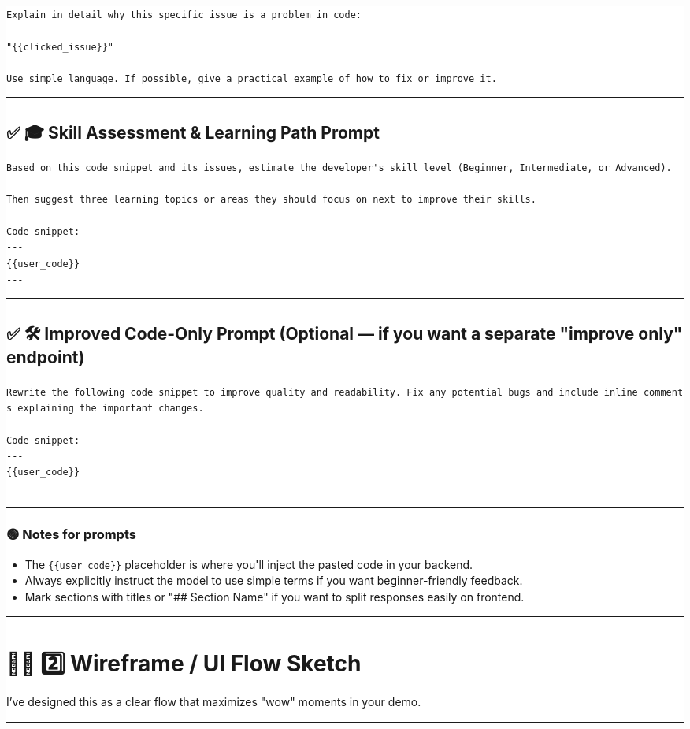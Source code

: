 ```
Explain in detail why this specific issue is a problem in code:

"{{clicked_issue}}"

Use simple language. If possible, give a practical example of how to fix or improve it.
```

---

## ✅ 🎓 **Skill Assessment & Learning Path Prompt**

```
Based on this code snippet and its issues, estimate the developer's skill level (Beginner, Intermediate, or Advanced).

Then suggest three learning topics or areas they should focus on next to improve their skills.

Code snippet:
---
{{user_code}}
---
```

---

## ✅ 🛠️ **Improved Code-Only Prompt (Optional — if you want a separate "improve only" endpoint)**

```
Rewrite the following code snippet to improve quality and readability. Fix any potential bugs and include inline comments explaining the important changes.

Code snippet:
---
{{user_code}}
---
```

---

### 🟢 **Notes for prompts**

* The `{{user_code}}` placeholder is where you'll inject the pasted code in your backend.
* Always explicitly instruct the model to use simple terms if you want beginner-friendly feedback.
* Mark sections with titles or "## Section Name" if you want to split responses easily on frontend.

---

# 🧑‍🎨 **2️⃣ Wireframe / UI Flow Sketch**

I’ve designed this as a clear flow that maximizes "wow" moments in your demo.

---